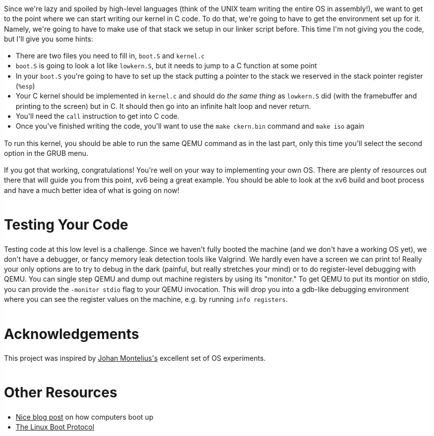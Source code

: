 Since we're lazy and spoiled by high-level languages (think of the UNIX team writing
the entire OS in assembly!), we want to get to the point where we can
start writing our kernel in C code. To do that, we're going to have
to get the environment set up for it. Namely, we're going to have to
make use of that stack we setup in our linker script before. This time
I'm not giving you the code, but I'll give you some hints:

* There are two files you need to fill in, `boot.S` and `kernel.c`
* `boot.S` is going to look a lot like `lowkern.S`, but it needs
to jump to a C function at some point
* In your `boot.S` you're going to have to set up the stack putting
a pointer to the stack we reserved in the stack pointer register (`%esp`)
* Your C kernel should be implemented in `kernel.c` and should do _the same
thing_ as `lowkern.S` did (with the framebuffer and printing to the screen)
but in C. It should then go into an infinite halt loop and never return.
* You'll need the `call` instruction to get into C code.
* Once you've finished writing the code, you'll want to use the `make ckern.bin`
command and `make iso` again

To run this kernel, you should be able to run the same QEMU command as in
the last part, only this time you'll select the second option in the GRUB
menu.

If you got that working, congratulations! You're well on your way to
implementing your own OS. There are plenty of resources out there that will
guide you from this point, xv6 being a great example. You should be able to
look at the xv6 build and boot process and have a much better idea of what is
going on now!

# Testing Your Code
Testing code at this low level is a challenge. Since we haven't 
fully booted the machine (and we don't have a working OS yet), we don't
have a debugger, or fancy memory leak detection tools like Valgrind. 
We hardly even have a screen we can print to! Really your only options
are to try to debug in the dark (painful, but really stretches your mind)
or to do register-level debugging with QEMU. You can single step QEMU 
and dump out machine registers by using its "monitor." To get QEMU to 
put its montior on stdio, you can provide the `-monitor stdio` flag
to your QEMU invocation. This will drop you into a gdb-like debugging
environment where you can see the register values on the machine, e.g.
by running `info registers`.

# Acknowledgements
This project was inspired by [Johan
Montelius's](https://people.kth.se/~johanmon/) excellent set of OS experiments.

# Other Resources
* [Nice blog post](https://manybutfinite.com/post/how-computers-boot-up/) on how computers boot up
* [The Linux Boot Protocol](http://lxr.linux.no/linux+v2.6.25.6/Documentation/i386/boot.txt)

